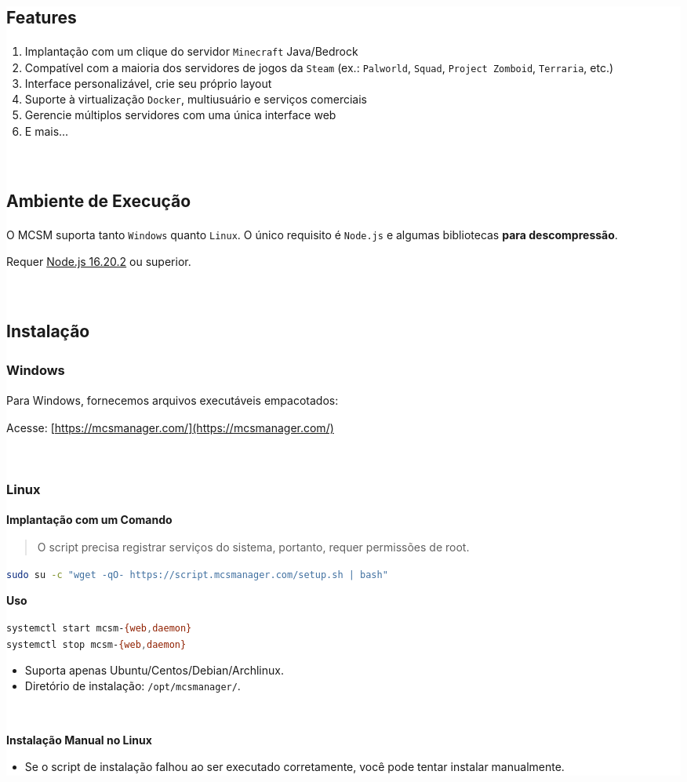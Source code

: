 ## Features

1. Implantação com um clique do servidor `Minecraft` Java/Bedrock
2. Compatível com a maioria dos servidores de jogos da `Steam` (ex.: `Palworld`, `Squad`, `Project Zomboid`, `Terraria`, etc.)
3. Interface personalizável, crie seu próprio layout
4. Suporte à virtualização `Docker`, multiusuário e serviços comerciais
5. Gerencie múltiplos servidores com uma única interface web
6. E mais...

<br />

## Ambiente de Execução

O MCSM suporta tanto `Windows` quanto `Linux`. O único requisito é `Node.js` e algumas bibliotecas **para descompressão**.

Requer [Node.js 16.20.2](https://nodejs.org/en) ou superior.

<br />

## Instalação

### Windows

Para Windows, fornecemos arquivos executáveis empacotados:

Acesse: [https://mcsmanager.com/](https://mcsmanager.com/)

<br />

### Linux

**Implantação com um Comando**

> O script precisa registrar serviços do sistema, portanto, requer permissões de root.

```bash
sudo su -c "wget -qO- https://script.mcsmanager.com/setup.sh | bash"
```

**Uso**

```bash
systemctl start mcsm-{web,daemon}
systemctl stop mcsm-{web,daemon}
```

- Suporta apenas Ubuntu/Centos/Debian/Archlinux.
- Diretório de instalação: `/opt/mcsmanager/`.

<br />

**Instalação Manual no Linux**

- Se o script de instalação falhou ao ser executado corretamente, você pode tentar instalar manualmente.
